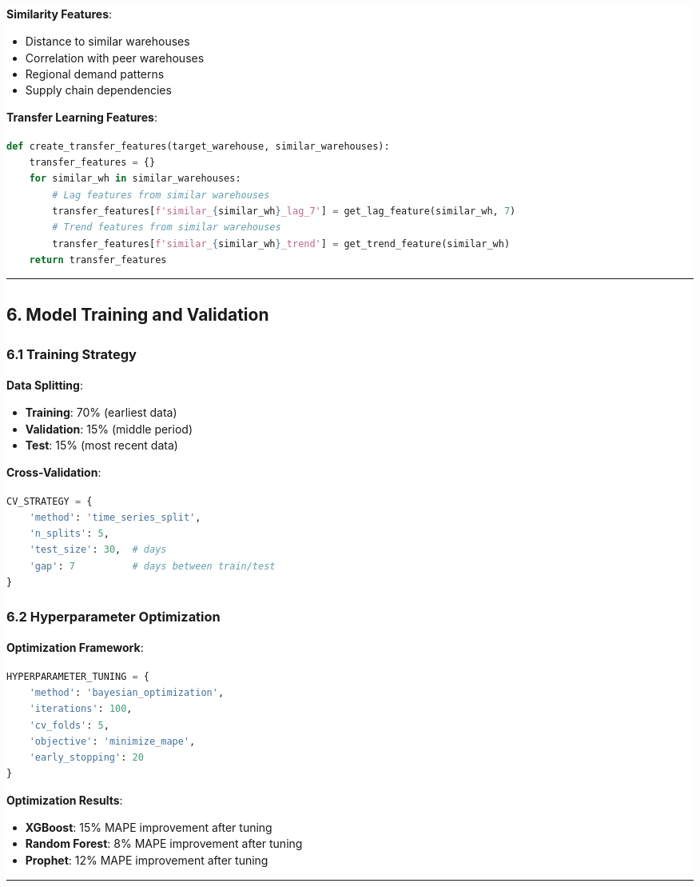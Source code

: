 **Similarity Features**:
- Distance to similar warehouses
- Correlation with peer warehouses
- Regional demand patterns
- Supply chain dependencies

**Transfer Learning Features**:
```python
def create_transfer_features(target_warehouse, similar_warehouses):
    transfer_features = {}
    for similar_wh in similar_warehouses:
        # Lag features from similar warehouses
        transfer_features[f'similar_{similar_wh}_lag_7'] = get_lag_feature(similar_wh, 7)
        # Trend features from similar warehouses
        transfer_features[f'similar_{similar_wh}_trend'] = get_trend_feature(similar_wh)
    return transfer_features
```

---

## 6. Model Training and Validation

### 6.1 Training Strategy

**Data Splitting**:
- **Training**: 70% (earliest data)
- **Validation**: 15% (middle period)
- **Test**: 15% (most recent data)

**Cross-Validation**:
```python
CV_STRATEGY = {
    'method': 'time_series_split',
    'n_splits': 5,
    'test_size': 30,  # days
    'gap': 7          # days between train/test
}
```

### 6.2 Hyperparameter Optimization

**Optimization Framework**:
```python
HYPERPARAMETER_TUNING = {
    'method': 'bayesian_optimization',
    'iterations': 100,
    'cv_folds': 5,
    'objective': 'minimize_mape',
    'early_stopping': 20
}
```

**Optimization Results**:
- **XGBoost**: 15% MAPE improvement after tuning
- **Random Forest**: 8% MAPE improvement after tuning
- **Prophet**: 12% MAPE improvement after tuning

---